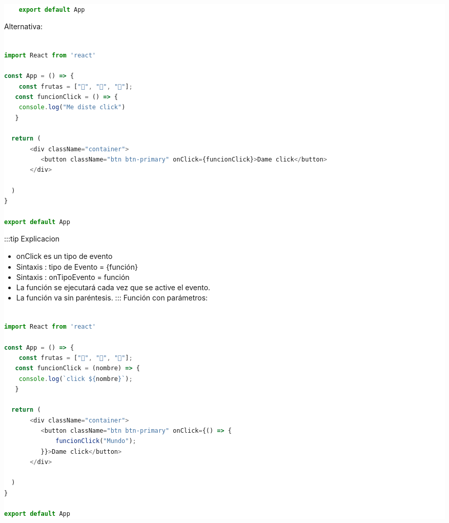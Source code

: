 ```js
	export default App

```

Alternativa:
```js

import React from 'react'

const App = () => {
    const frutas = ["🍉", "🍌", "🍓"];
   const funcionClick = () => {
    console.log("Me diste click")
   }
   
  return (
       <div className="container">
          <button className="btn btn-primary" onClick={funcionClick}>Dame click</button>
       </div>

  )
}

export default App

```

:::tip Explicacion 
- onClick es un tipo de evento
- Sintaxis : tipo de Evento = {función} 
- Sintaxis :  onTipoEvento = función
- La función se ejecutará cada vez que se active el evento.
- La función va sin paréntesis.
:::
Función con parámetros:
```js

import React from 'react'

const App = () => {
    const frutas = ["🍉", "🍌", "🍓"];
   const funcionClick = (nombre) => {
    console.log(`click ${nombre}`);
   }
   
  return (
       <div className="container">
          <button className="btn btn-primary" onClick={() => {
              funcionClick("Mundo");
          }}>Dame click</button>
       </div>

  )
}

export default App

```
